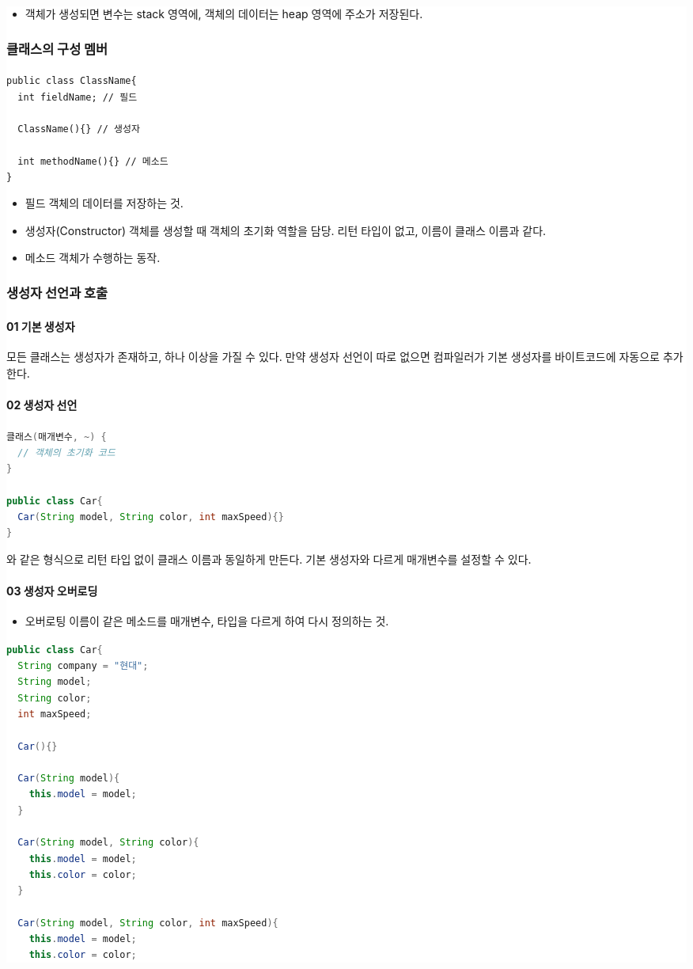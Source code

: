- 객체가 생성되면 변수는 stack 영역에, 객체의 데이터는 heap 영역에 주소가 저장된다.

### 클래스의 구성 멤버

```
public class ClassName{
  int fieldName; // 필드
  
  ClassName(){} // 생성자
  
  int methodName(){} // 메소드
}
```

- 필드
객체의 데이터를 저장하는 것.

- 생성자(Constructor)
객체를 생성할 때 객체의 초기화 역할을 담당. 리턴 타입이 없고, 이름이 클래스 이름과 같다.

- 메소드
객체가 수행하는 동작.

### 생성자 선언과 호출

#### 01 기본 생성자
모든 클래스는 생성자가 존재하고, 하나 이상을 가질 수 있다. 만약 생성자 선언이 따로 없으면 컴파일러가 기본 생성자를 바이트코드에 자동으로 추가한다.

#### 02 생성자 선언

```java
클래스(매개변수, ~) {
  // 객체의 초기화 코드
}

public class Car{
  Car(String model, String color, int maxSpeed){}
}
```

와 같은 형식으로 리턴 타입 없이 클래스 이름과 동일하게 만든다. 기본 생성자와 다르게 매개변수를 설정할 수 있다.

#### 03 생성자 오버로딩

- 오버로팅
이름이 같은 메소드를 매개변수, 타입을 다르게 하여 다시 정의하는 것.

```java
public class Car{
  String company = "현대";
  String model;
  String color;
  int maxSpeed;
  
  Car(){}
  
  Car(String model){
    this.model = model;
  }
  
  Car(String model, String color){
    this.model = model;
    this.color = color;
  }
  
  Car(String model, String color, int maxSpeed){
    this.model = model;
    this.color = color;
```